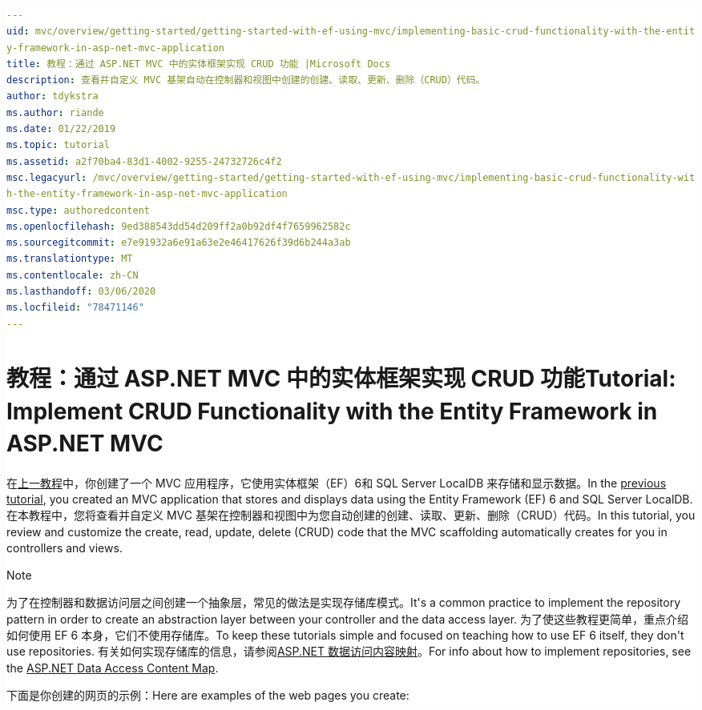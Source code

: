 ```yaml
---
uid: mvc/overview/getting-started/getting-started-with-ef-using-mvc/implementing-basic-crud-functionality-with-the-entity-framework-in-asp-net-mvc-application
title: 教程：通过 ASP.NET MVC 中的实体框架实现 CRUD 功能 |Microsoft Docs
description: 查看并自定义 MVC 基架自动在控制器和视图中创建的创建、读取、更新、删除（CRUD）代码。
author: tdykstra
ms.author: riande
ms.date: 01/22/2019
ms.topic: tutorial
ms.assetid: a2f70ba4-83d1-4002-9255-24732726c4f2
msc.legacyurl: /mvc/overview/getting-started/getting-started-with-ef-using-mvc/implementing-basic-crud-functionality-with-the-entity-framework-in-asp-net-mvc-application
msc.type: authoredcontent
ms.openlocfilehash: 9ed388543dd54d209ff2a0b92df4f7659962582c
ms.sourcegitcommit: e7e91932a6e91a63e2e46417626f39d6b244a3ab
ms.translationtype: MT
ms.contentlocale: zh-CN
ms.lasthandoff: 03/06/2020
ms.locfileid: "78471146"
---
```

# <a name="tutorial-implement-crud-functionality-with-the-entity-framework-in-aspnet-mvc"></a><span data-ttu-id="f89a5-103">教程：通过 ASP.NET MVC 中的实体框架实现 CRUD 功能</span><span class="sxs-lookup"><span data-stu-id="f89a5-103">Tutorial: Implement CRUD Functionality with the Entity Framework in ASP.NET MVC</span></span>

<span data-ttu-id="f89a5-104">在[上一教程](creating-an-entity-framework-data-model-for-an-asp-net-mvc-application.md)中，你创建了一个 MVC 应用程序，它使用实体框架（EF）6和 SQL Server LocalDB 来存储和显示数据。</span><span class="sxs-lookup"><span data-stu-id="f89a5-104">In the [previous tutorial](creating-an-entity-framework-data-model-for-an-asp-net-mvc-application.md), you created an MVC application that stores and displays data using the Entity Framework (EF) 6 and SQL Server LocalDB.</span></span> <span data-ttu-id="f89a5-105">在本教程中，您将查看并自定义 MVC 基架在控制器和视图中为您自动创建的创建、读取、更新、删除（CRUD）代码。</span><span class="sxs-lookup"><span data-stu-id="f89a5-105">In this tutorial, you review and customize the create, read, update, delete (CRUD) code that the MVC scaffolding automatically creates for you in controllers and views.</span></span>

> [!NOTE]
> <span data-ttu-id="f89a5-106">为了在控制器和数据访问层之间创建一个抽象层，常见的做法是实现存储库模式。</span><span class="sxs-lookup"><span data-stu-id="f89a5-106">It's a common practice to implement the repository pattern in order to create an abstraction layer between your controller and the data access layer.</span></span> <span data-ttu-id="f89a5-107">为了使这些教程更简单，重点介绍如何使用 EF 6 本身，它们不使用存储库。</span><span class="sxs-lookup"><span data-stu-id="f89a5-107">To keep these tutorials simple and focused on teaching how to use EF 6 itself, they don't use repositories.</span></span> <span data-ttu-id="f89a5-108">有关如何实现存储库的信息，请参阅[ASP.NET 数据访问内容映射](../../../../whitepapers/aspnet-data-access-content-map.md)。</span><span class="sxs-lookup"><span data-stu-id="f89a5-108">For info about how to implement repositories, see the [ASP.NET Data Access Content Map](../../../../whitepapers/aspnet-data-access-content-map.md).</span></span>

<span data-ttu-id="f89a5-109">下面是你创建的网页的示例：</span><span class="sxs-lookup"><span data-stu-id="f89a5-109">Here are examples of the web pages you create:</span></span>
